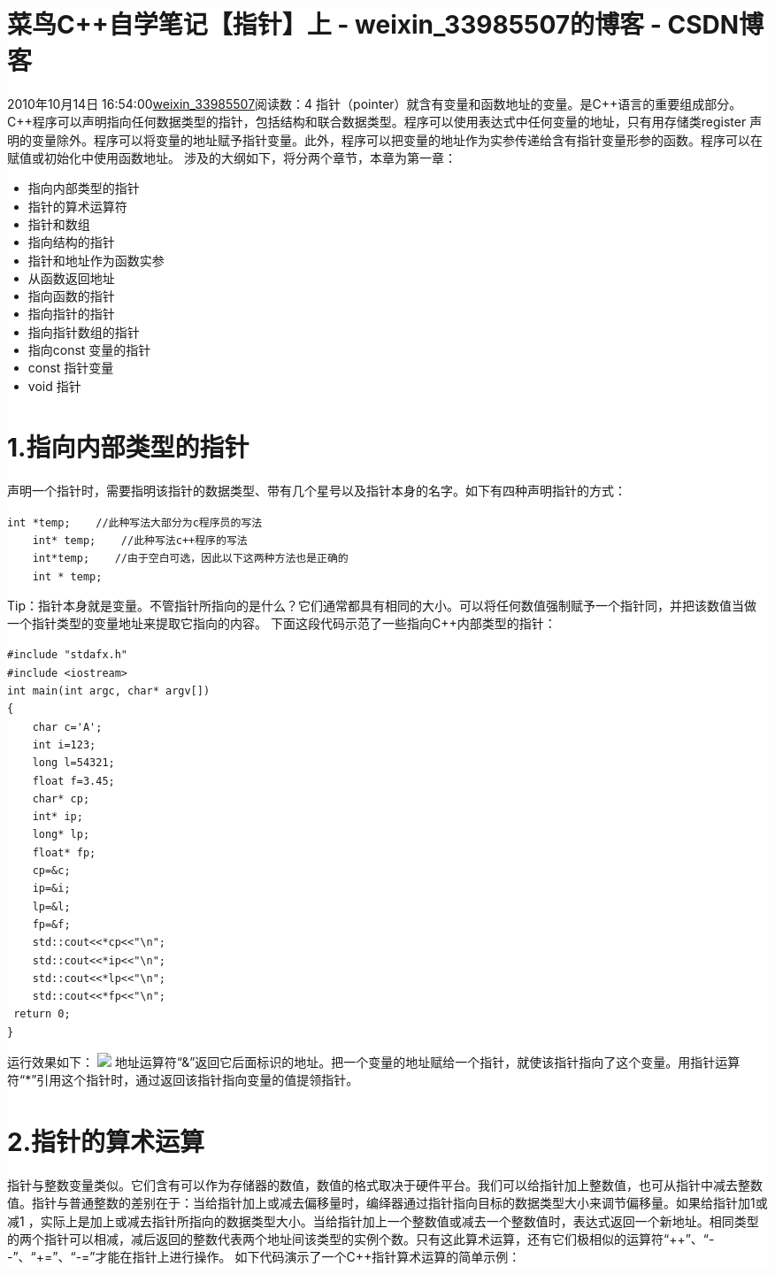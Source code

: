 # 菜鸟C++自学笔记【指针】上 - weixin_33985507的博客 - CSDN博客
2010年10月14日 16:54:00[weixin_33985507](https://me.csdn.net/weixin_33985507)阅读数：4
指针（pointer）就含有变量和函数地址的变量。是C++语言的重要组成部分。C++程序可以声明指向任何数据类型的指针，包括结构和联合数据类型。程序可以使用表达式中任何变量的地址，只有用存储类register 声明的变量除外。程序可以将变量的地址赋予指针变量。此外，程序可以把变量的地址作为实参传递给含有指针变量形参的函数。程序可以在赋值或初始化中使用函数地址。
涉及的大纲如下，将分两个章节，本章为第一章：
- 指向内部类型的指针
- 指针的算术运算符
- 指针和数组
- 指向结构的指针
- 指针和地址作为函数实参
- 从函数返回地址
- 指向函数的指针
- 指向指针的指针
- 指向指针数组的指针
- 指向const 变量的指针
- const 指针变量
- void 指针
# 1.指向内部类型的指针 
声明一个指针时，需要指明该指针的数据类型、带有几个星号以及指针本身的名字。如下有四种声明指针的方式：
```
int *temp;    //此种写法大部分为c程序员的写法
    int* temp;    //此种写法c++程序的写法
    int*temp;    //由于空白可选，因此以下这两种方法也是正确的
    int * temp;
```
Tip：指针本身就是变量。不管指针所指向的是什么？它们通常都具有相同的大小。可以将任何数值强制赋予一个指针同，并把该数值当做一个指针类型的变量地址来提取它指向的内容。
下面这段代码示范了一些指向C++内部类型的指针：
```
#include "stdafx.h"
#include <iostream>
int main(int argc, char* argv[])
{ 
    char c='A';
    int i=123;
    long l=54321;
    float f=3.45;
    char* cp;
    int* ip;
    long* lp;
    float* fp;
    cp=&c;
    ip=&i;
    lp=&l;
    fp=&f;
    std::cout<<*cp<<"\n";
    std::cout<<*ip<<"\n";
    std::cout<<*lp<<"\n";
    std::cout<<*fp<<"\n";
 return 0;
}
```
运行效果如下：
![](https://images.cnblogs.com/cnblogs_com/terryblog/20101014.jpg)
地址运算符“&”返回它后面标识的地址。把一个变量的地址赋给一个指针，就使该指针指向了这个变量。用指针运算符“*”引用这个指针时，通过返回该指针指向变量的值提领指针。
# 2.指针的算术运算
指针与整数变量类似。它们含有可以作为存储器的数值，数值的格式取决于硬件平台。我们可以给指针加上整数值，也可从指针中减去整数值。指针与普通整数的差别在于：当给指针加上或减去偏移量时，编绎器通过指针指向目标的数据类型大小来调节偏移量。如果给指针加1或减1 ，实际上是加上或减去指针所指向的数据类型大小。当给指针加上一个整数值或减去一个整数值时，表达式返回一个新地址。相同类型的两个指针可以相减，减后返回的整数代表两个地址间该类型的实例个数。只有这此算术运算，还有它们极相似的运算符“++”、“--”、“+=”、“-=”才能在指针上进行操作。
如下代码演示了一个C++指针算术运算的简单示例：